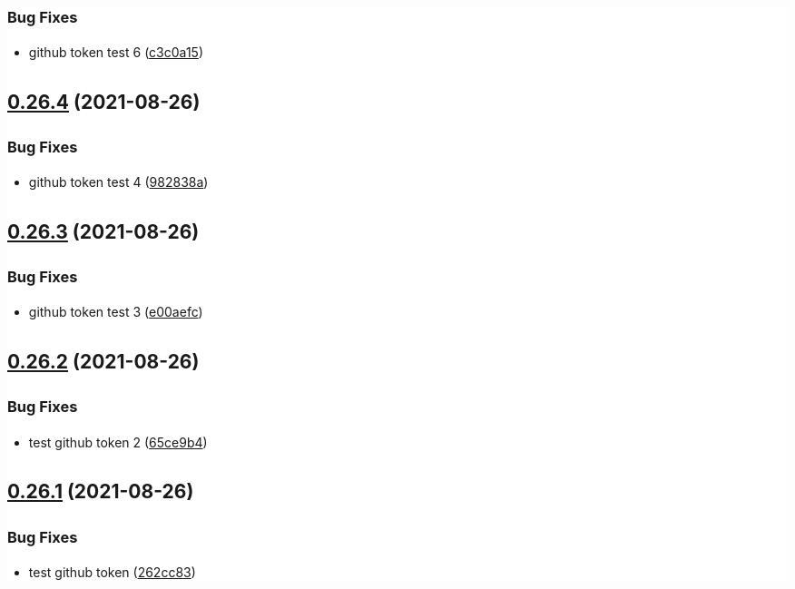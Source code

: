 
### Bug Fixes

* github token test 6 ([c3c0a15](https://github.com/coniel/slash/commit/c3c0a15e09759393be78ef93fc3b0d884f9c3e38))





## [0.26.4](https://github.com/coniel/slash/compare/v0.26.3...v0.26.4) (2021-08-26)


### Bug Fixes

* github token test 4 ([982838a](https://github.com/coniel/slash/commit/982838a45f6caf01ad66d9407ad134c734e0f0f0))





## [0.26.3](https://github.com/coniel/slash/compare/v0.26.2...v0.26.3) (2021-08-26)


### Bug Fixes

* github token test 3 ([e00aefc](https://github.com/coniel/slash/commit/e00aefc2a5b03be87431c0310bd98d56d9c3d988))





## [0.26.2](https://github.com/coniel/slash/compare/v0.26.1...v0.26.2) (2021-08-26)


### Bug Fixes

* test github token 2 ([65ce9b4](https://github.com/coniel/slash/commit/65ce9b468387db043b7a3f8f4544bcfc34bbf830))





## [0.26.1](https://github.com/coniel/slash/compare/v0.26.0...v0.26.1) (2021-08-26)


### Bug Fixes

* test github token ([262cc83](https://github.com/coniel/slash/commit/262cc831ad16483ca3beda5e099700c872800529))

